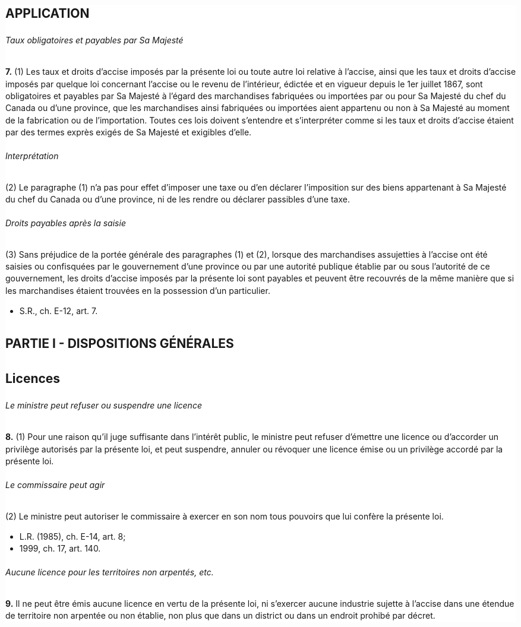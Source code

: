 ## APPLICATION

###### Taux obligatoires et payables par Sa Majesté

**7.** (1) Les taux et droits d’accise imposés par la présente loi ou toute autre loi relative à l’accise, ainsi que les taux et droits d’accise imposés par quelque loi concernant l’accise ou le revenu de l’intérieur, édictée et en vigueur depuis le 1er juillet 1867, sont obligatoires et payables par Sa Majesté à l’égard des marchandises fabriquées ou importées par ou pour Sa Majesté du chef du Canada ou d’une province, que les marchandises ainsi fabriquées ou importées aient appartenu ou non à Sa Majesté au moment de la fabrication ou de l’importation. Toutes ces lois doivent s’entendre et s’interpréter comme si les taux et droits d’accise étaient par des termes exprès exigés de Sa Majesté et exigibles d’elle.

###### Interprétation

(2) Le paragraphe (1) n’a pas pour effet d’imposer une taxe ou d’en déclarer l’imposition sur des biens appartenant à Sa Majesté du chef du Canada ou d’une province, ni de les rendre ou déclarer passibles d’une taxe.

###### Droits payables après la saisie

(3) Sans préjudice de la portée générale des paragraphes (1) et (2), lorsque des marchandises assujetties à l’accise ont été saisies ou confisquées par le gouvernement d’une province ou par une autorité publique établie par ou sous l’autorité de ce gouvernement, les droits d’accise imposés par la présente loi sont payables et peuvent être recouvrés de la même manière que si les marchandises étaient trouvées en la possession d’un particulier.

  * S.R., ch. E-12, art. 7.

## PARTIE I - DISPOSITIONS GÉNÉRALES

## Licences

###### Le ministre peut refuser ou suspendre une licence

**8.** (1) Pour une raison qu’il juge suffisante dans l’intérêt public, le ministre peut refuser d’émettre une licence ou d’accorder un privilège autorisés par la présente loi, et peut suspendre, annuler ou révoquer une licence émise ou un privilège accordé par la présente loi.

###### Le commissaire peut agir

(2) Le ministre peut autoriser le commissaire à exercer en son nom tous pouvoirs que lui confère la présente loi.

  * L.R. (1985), ch. E-14, art. 8;
  * 1999, ch. 17, art. 140.

###### Aucune licence pour les territoires non arpentés, etc.

**9.** Il ne peut être émis aucune licence en vertu de la présente loi, ni s’exercer aucune industrie sujette à l’accise dans une étendue de territoire non arpentée ou non établie, non plus que dans un district ou dans un endroit prohibé par décret.
